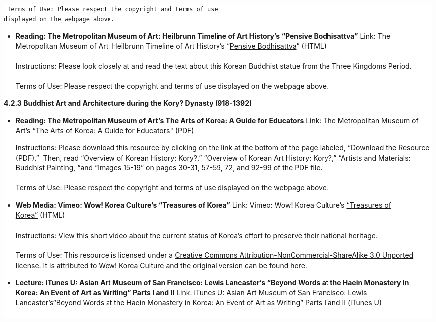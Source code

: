      Terms of Use: Please respect the copyright and terms of use
    displayed on the webpage above.

-   **Reading: The Metropolitan Museum of Art: Heilbrunn Timeline of Art
    History’s “Pensive Bodhisattva”**
    Link: The Metropolitan Museum of Art: Heilbrunn Timeline of Art
    History’s “[Pensive
    Bodhisattva](http://www.metmuseum.org/toah/works-of-art/2003.222)”
    (HTML)  
        
     Instructions: Please look closely at and read the text about this
    Korean Buddhist statue from the Three Kingdoms Period.  
        
     Terms of Use: Please respect the copyright and terms of use
    displayed on the webpage above.

**4.2.3 Buddhist Art and Architecture during the Kory? Dynasty
(918-1392)** <span id="4.2.3"></span> 
-   **Reading: The Metropolitan Museum of Art’s The Arts of Korea: A
    Guide for Educators**
    Link: The Metropolitan Museum of Art’s “[The Arts of Korea: A Guide
    for
    Educators" ](http://www.metmuseum.org/learn/for-educators/publications-for-educators/the-arts-of-korea)(PDF)  
      
     Instructions: Please download this resource by clicking on the link
    at the bottom of the page labeled, “Download the Resource (PDF).” 
    Then, read “Overview of Korean History: Kory?,” “Overview of Korean
    Art History: Kory?,” “Artists and Materials: Buddhist Painting, “and
    “Images 15-19” on pages 30-31, 57-59, 72, and 92-99 of the PDF
    file.  
        
     Terms of Use: Please respect the copyright and terms of use
    displayed on the webpage above.

-   **Web Media: Vimeo: Wow! Korea Culture’s “Treasures of Korea”**
    Link: Vimeo: Wow! Korea Culture’s [“Treasures of
    Korea”](http://vimeo.com/38964927) (HTML)  
        
     Instructions: View this short video about the current status of
    Korea’s effort to preserve their national heritage.  
        
     Terms of Use: This resource is licensed under a [Creative Commons
    Attribution-NonCommercial-ShareAlike 3.0 Unported
    license](http://creativecommons.org/licenses/by-nc-sa/3.0/). It is
    attributed to Wow! Korea Culture and the original version can be
    found [here](http://vimeo.com/38964927). 

-   **Lecture: iTunes U: Asian Art Museum of San Francisco: Lewis
    Lancaster’s “Beyond Words at the Haein Monastery in Korea: An Event
    of Art as Writing” Parts I and II**
    Link: iTunes U: Asian Art Museum of San Francisco: Lewis
    Lancaster’s[“Beyond Words at the Haein Monastery in Korea: An Event
    of Art as Writing” Parts I and
    II](https://itunes.apple.com/us/itunes-u/passport-to-asia/id381386575)
    (iTunes U)  
        